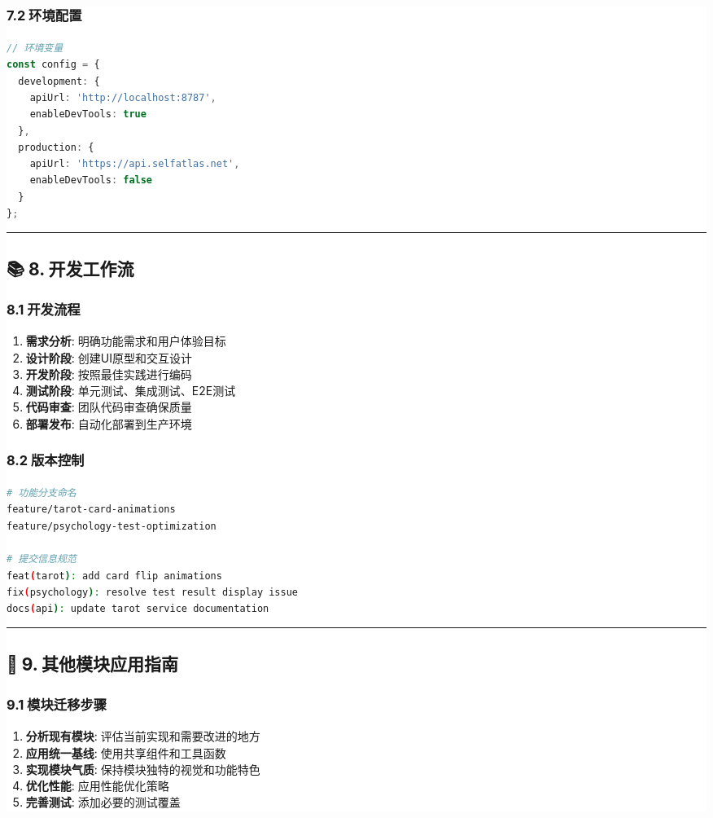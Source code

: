 ### 7.2 环境配置

```typescript
// 环境变量
const config = {
  development: {
    apiUrl: 'http://localhost:8787',
    enableDevTools: true
  },
  production: {
    apiUrl: 'https://api.selfatlas.net',
    enableDevTools: false
  }
};
```

---

## 📚 8. 开发工作流

### 8.1 开发流程

1. **需求分析**: 明确功能需求和用户体验目标
2. **设计阶段**: 创建UI原型和交互设计
3. **开发阶段**: 按照最佳实践进行编码
4. **测试阶段**: 单元测试、集成测试、E2E测试
5. **代码审查**: 团队代码审查确保质量
6. **部署发布**: 自动化部署到生产环境

### 8.2 版本控制

```bash
# 功能分支命名
feature/tarot-card-animations
feature/psychology-test-optimization

# 提交信息规范
feat(tarot): add card flip animations
fix(psychology): resolve test result display issue
docs(api): update tarot service documentation
```

---

## 🎯 9. 其他模块应用指南

### 9.1 模块迁移步骤

1. **分析现有模块**: 评估当前实现和需要改进的地方
2. **应用统一基线**: 使用共享组件和工具函数
3. **实现模块气质**: 保持模块独特的视觉和功能特色
4. **优化性能**: 应用性能优化策略
5. **完善测试**: 添加必要的测试覆盖
